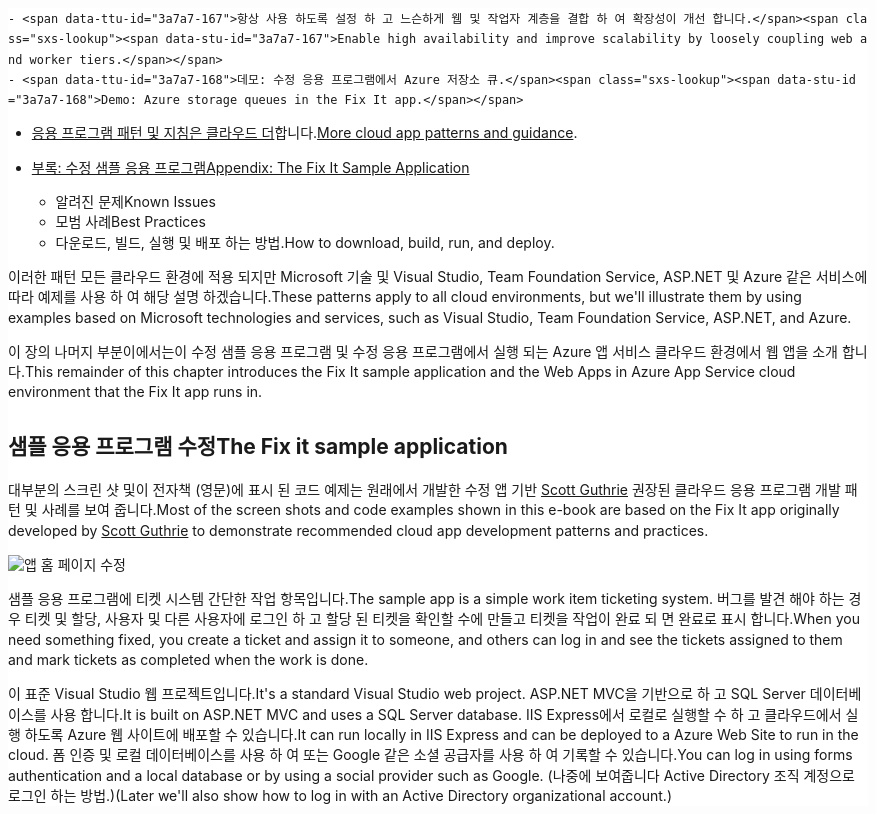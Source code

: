     - <span data-ttu-id="3a7a7-167">항상 사용 하도록 설정 하 고 느슨하게 웹 및 작업자 계층을 결합 하 여 확장성이 개선 합니다.</span><span class="sxs-lookup"><span data-stu-id="3a7a7-167">Enable high availability and improve scalability by loosely coupling web and worker tiers.</span></span>
    - <span data-ttu-id="3a7a7-168">데모: 수정 응용 프로그램에서 Azure 저장소 큐.</span><span class="sxs-lookup"><span data-stu-id="3a7a7-168">Demo: Azure storage queues in the Fix It app.</span></span>
- <span data-ttu-id="3a7a7-169">[응용 프로그램 패턴 및 지침은 클라우드 더](more-patterns-and-guidance.md)합니다.</span><span class="sxs-lookup"><span data-stu-id="3a7a7-169">[More cloud app patterns and guidance](more-patterns-and-guidance.md).</span></span>
- [<span data-ttu-id="3a7a7-170">부록: 수정 샘플 응용 프로그램</span><span class="sxs-lookup"><span data-stu-id="3a7a7-170">Appendix: The Fix It Sample Application</span></span>](the-fix-it-sample-application.md)

    - <span data-ttu-id="3a7a7-171">알려진 문제</span><span class="sxs-lookup"><span data-stu-id="3a7a7-171">Known Issues</span></span>
    - <span data-ttu-id="3a7a7-172">모범 사례</span><span class="sxs-lookup"><span data-stu-id="3a7a7-172">Best Practices</span></span>
    - <span data-ttu-id="3a7a7-173">다운로드, 빌드, 실행 및 배포 하는 방법.</span><span class="sxs-lookup"><span data-stu-id="3a7a7-173">How to download, build, run, and deploy.</span></span>

<span data-ttu-id="3a7a7-174">이러한 패턴 모든 클라우드 환경에 적용 되지만 Microsoft 기술 및 Visual Studio, Team Foundation Service, ASP.NET 및 Azure 같은 서비스에 따라 예제를 사용 하 여 해당 설명 하겠습니다.</span><span class="sxs-lookup"><span data-stu-id="3a7a7-174">These patterns apply to all cloud environments, but we'll illustrate them by using examples based on Microsoft technologies and services, such as Visual Studio, Team Foundation Service, ASP.NET, and Azure.</span></span>

<span data-ttu-id="3a7a7-175">이 장의 나머지 부분이에서는이 수정 샘플 응용 프로그램 및 수정 응용 프로그램에서 실행 되는 Azure 앱 서비스 클라우드 환경에서 웹 앱을 소개 합니다.</span><span class="sxs-lookup"><span data-stu-id="3a7a7-175">This remainder of this chapter introduces the Fix It sample application and the Web Apps in Azure App Service cloud environment that the Fix It app runs in.</span></span>

<a id="fixit"></a>
## <a name="the-fix-it-sample-application"></a><span data-ttu-id="3a7a7-176">샘플 응용 프로그램 수정</span><span class="sxs-lookup"><span data-stu-id="3a7a7-176">The Fix it sample application</span></span>

<span data-ttu-id="3a7a7-177">대부분의 스크린 샷 및이 전자책 (영문)에 표시 된 코드 예제는 원래에서 개발한 수정 앱 기반 [Scott Guthrie](https://weblogs.asp.net/scottgu/) 권장된 클라우드 응용 프로그램 개발 패턴 및 사례를 보여 줍니다.</span><span class="sxs-lookup"><span data-stu-id="3a7a7-177">Most of the screen shots and code examples shown in this e-book are based on the Fix It app originally developed by [Scott Guthrie](https://weblogs.asp.net/scottgu/) to demonstrate recommended cloud app development patterns and practices.</span></span>

![앱 홈 페이지 수정](introduction/_static/image1.png)

<span data-ttu-id="3a7a7-179">샘플 응용 프로그램에 티켓 시스템 간단한 작업 항목입니다.</span><span class="sxs-lookup"><span data-stu-id="3a7a7-179">The sample app is a simple work item ticketing system.</span></span> <span data-ttu-id="3a7a7-180">버그를 발견 해야 하는 경우 티켓 및 할당, 사용자 및 다른 사용자에 로그인 하 고 할당 된 티켓을 확인할 수에 만들고 티켓을 작업이 완료 되 면 완료로 표시 합니다.</span><span class="sxs-lookup"><span data-stu-id="3a7a7-180">When you need something fixed, you create a ticket and assign it to someone, and others can log in and see the tickets assigned to them and mark tickets as completed when the work is done.</span></span>

<span data-ttu-id="3a7a7-181">이 표준 Visual Studio 웹 프로젝트입니다.</span><span class="sxs-lookup"><span data-stu-id="3a7a7-181">It's a standard Visual Studio web project.</span></span> <span data-ttu-id="3a7a7-182">ASP.NET MVC을 기반으로 하 고 SQL Server 데이터베이스를 사용 합니다.</span><span class="sxs-lookup"><span data-stu-id="3a7a7-182">It is built on ASP.NET MVC and uses a SQL Server database.</span></span> <span data-ttu-id="3a7a7-183">IIS Express에서 로컬로 실행할 수 하 고 클라우드에서 실행 하도록 Azure 웹 사이트에 배포할 수 있습니다.</span><span class="sxs-lookup"><span data-stu-id="3a7a7-183">It can run locally in IIS Express and can be deployed to a Azure Web Site to run in the cloud.</span></span> <span data-ttu-id="3a7a7-184">폼 인증 및 로컬 데이터베이스를 사용 하 여 또는 Google 같은 소셜 공급자를 사용 하 여 기록할 수 있습니다.</span><span class="sxs-lookup"><span data-stu-id="3a7a7-184">You can log in using forms authentication and a local database or by using a social provider such as Google.</span></span> <span data-ttu-id="3a7a7-185">(나중에 보여줍니다 Active Directory 조직 계정으로 로그인 하는 방법.)</span><span class="sxs-lookup"><span data-stu-id="3a7a7-185">(Later we'll also show how to log in with an Active Directory organizational account.)</span></span>
